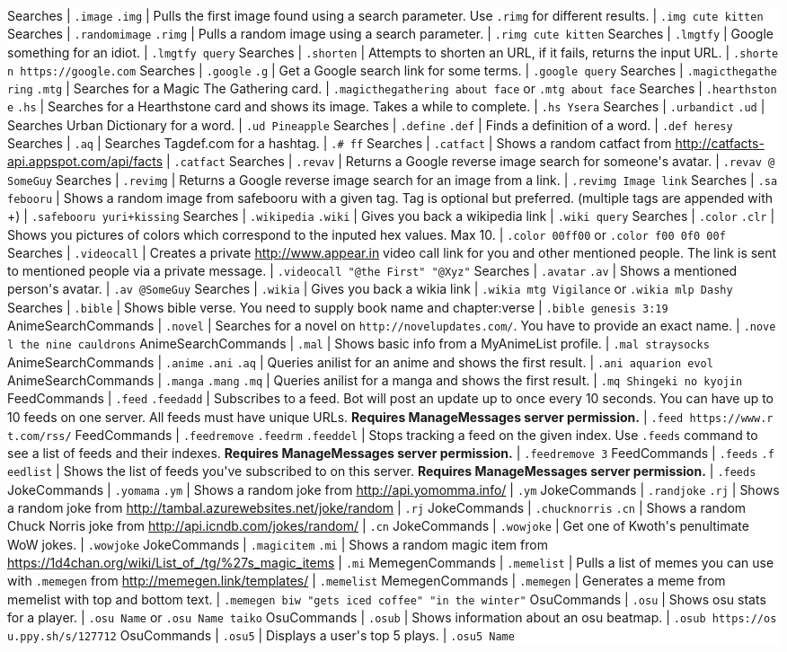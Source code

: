  Searches | `.image` `.img` | Pulls the first image found using a search parameter. Use `.rimg` for different results.  | `.img cute kitten`
 Searches | `.randomimage` `.rimg` | Pulls a random image using a search parameter.  | `.rimg cute kitten`
 Searches | `.lmgtfy` | Google something for an idiot.  | `.lmgtfy query`
 Searches | `.shorten` | Attempts to shorten an URL, if it fails, returns the input URL.  | `.shorten https://google.com`
 Searches | `.google` `.g` | Get a Google search link for some terms.  | `.google query`
 Searches | `.magicthegathering` `.mtg` | Searches for a Magic The Gathering card.  | `.magicthegathering about face` or `.mtg about face`
 Searches | `.hearthstone` `.hs` | Searches for a Hearthstone card and shows its image. Takes a while to complete.  | `.hs Ysera`
 Searches | `.urbandict` `.ud` | Searches Urban Dictionary for a word.  | `.ud Pineapple`
 Searches | `.define` `.def` | Finds a definition of a word.  | `.def heresy`
 Searches | `.aq` | Searches Tagdef.com for a hashtag.  | `.# ff`
 Searches | `.catfact` | Shows a random catfact from <http://catfacts-api.appspot.com/api/facts>  | `.catfact`
 Searches | `.revav` | Returns a Google reverse image search for someone's avatar.  | `.revav @SomeGuy`
 Searches | `.revimg` | Returns a Google reverse image search for an image from a link.  | `.revimg Image link`
 Searches | `.safebooru` | Shows a random image from safebooru with a given tag. Tag is optional but preferred. (multiple tags are appended with +)  | `.safebooru yuri+kissing`
 Searches | `.wikipedia` `.wiki` | Gives you back a wikipedia link  | `.wiki query`
 Searches | `.color` `.clr` | Shows you pictures of colors which correspond to the inputed hex values. Max 10.  | `.color 00ff00` or `.color f00 0f0 00f`
 Searches | `.videocall` | Creates a private <http://www.appear.in> video call link for you and other mentioned people. The link is sent to mentioned people via a private message.  | `.videocall "@the First" "@Xyz"`
 Searches | `.avatar` `.av` | Shows a mentioned person's avatar.  | `.av @SomeGuy`
 Searches | `.wikia` | Gives you back a wikia link  | `.wikia mtg Vigilance` or `.wikia mlp Dashy`
 Searches | `.bible` | Shows bible verse. You need to supply book name and chapter:verse  | `.bible genesis 3:19`
 AnimeSearchCommands | `.novel` | Searches for a novel on `http://novelupdates.com/`. You have to provide an exact name.  | `.novel the nine cauldrons`
 AnimeSearchCommands | `.mal` | Shows basic info from a MyAnimeList profile.  | `.mal straysocks`
 AnimeSearchCommands | `.anime` `.ani` `.aq` | Queries anilist for an anime and shows the first result.  | `.ani aquarion evol`
 AnimeSearchCommands | `.manga` `.mang` `.mq` | Queries anilist for a manga and shows the first result.  | `.mq Shingeki no kyojin`
 FeedCommands | `.feed` `.feedadd` | Subscribes to a feed. Bot will post an update up to once every 10 seconds. You can have up to 10 feeds on one server. All feeds must have unique URLs. **Requires ManageMessages server permission.** | `.feed https://www.rt.com/rss/`
 FeedCommands | `.feedremove` `.feedrm` `.feeddel` | Stops tracking a feed on the given index. Use `.feeds` command to see a list of feeds and their indexes. **Requires ManageMessages server permission.** | `.feedremove 3`
 FeedCommands | `.feeds` `.feedlist` | Shows the list of feeds you've subscribed to on this server. **Requires ManageMessages server permission.** | `.feeds`
 JokeCommands | `.yomama` `.ym` | Shows a random joke from <http://api.yomomma.info/>  | `.ym`
 JokeCommands | `.randjoke` `.rj` | Shows a random joke from <http://tambal.azurewebsites.net/joke/random>  | `.rj`
 JokeCommands | `.chucknorris` `.cn` | Shows a random Chuck Norris joke from <http://api.icndb.com/jokes/random/>  | `.cn`
 JokeCommands | `.wowjoke` | Get one of Kwoth's penultimate WoW jokes.  | `.wowjoke`
 JokeCommands | `.magicitem` `.mi` | Shows a random magic item from <https://1d4chan.org/wiki/List_of_/tg/%27s_magic_items>  | `.mi`
 MemegenCommands | `.memelist` | Pulls a list of memes you can use with `.memegen` from http://memegen.link/templates/  | `.memelist`
 MemegenCommands | `.memegen` | Generates a meme from memelist with top and bottom text.  | `.memegen biw "gets iced coffee" "in the winter"`
 OsuCommands | `.osu` | Shows osu stats for a player.  | `.osu Name` or `.osu Name taiko`
 OsuCommands | `.osub` | Shows information about an osu beatmap.  | `.osub https://osu.ppy.sh/s/127712`
 OsuCommands | `.osu5` | Displays a user's top 5 plays.  | `.osu5 Name`